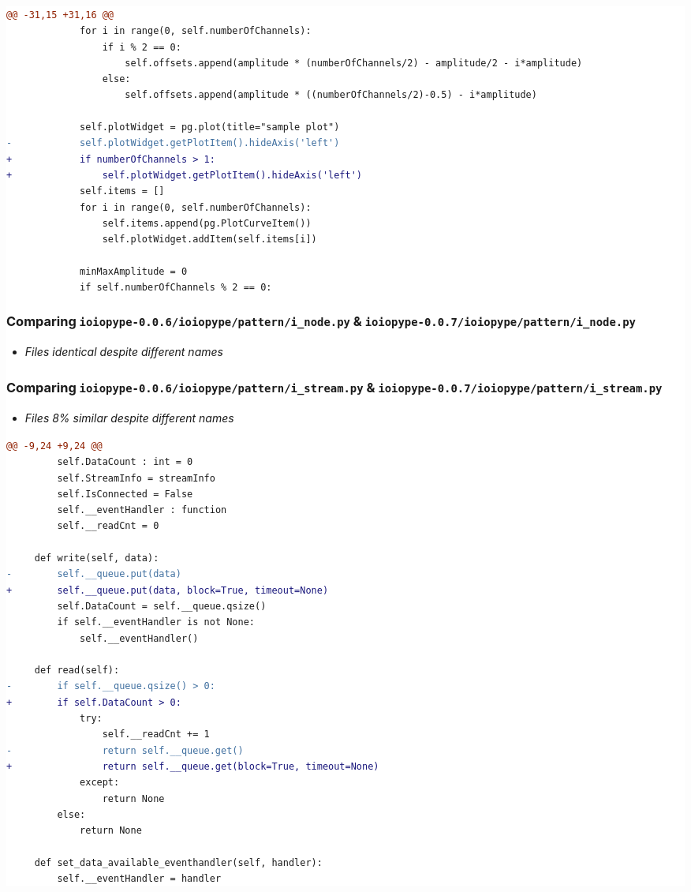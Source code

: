 ```diff
@@ -31,15 +31,16 @@
             for i in range(0, self.numberOfChannels):
                 if i % 2 == 0:
                     self.offsets.append(amplitude * (numberOfChannels/2) - amplitude/2 - i*amplitude)
                 else:
                     self.offsets.append(amplitude * ((numberOfChannels/2)-0.5) - i*amplitude)
 
             self.plotWidget = pg.plot(title="sample plot")
-            self.plotWidget.getPlotItem().hideAxis('left')
+            if numberOfChannels > 1:
+                self.plotWidget.getPlotItem().hideAxis('left')
             self.items = []
             for i in range(0, self.numberOfChannels):
                 self.items.append(pg.PlotCurveItem())
                 self.plotWidget.addItem(self.items[i])
 
             minMaxAmplitude = 0
             if self.numberOfChannels % 2 == 0:
```

### Comparing `ioiopype-0.0.6/ioiopype/pattern/i_node.py` & `ioiopype-0.0.7/ioiopype/pattern/i_node.py`

 * *Files identical despite different names*

### Comparing `ioiopype-0.0.6/ioiopype/pattern/i_stream.py` & `ioiopype-0.0.7/ioiopype/pattern/i_stream.py`

 * *Files 8% similar despite different names*

```diff
@@ -9,24 +9,24 @@
         self.DataCount : int = 0
         self.StreamInfo = streamInfo
         self.IsConnected = False
         self.__eventHandler : function
         self.__readCnt = 0
     
     def write(self, data):
-        self.__queue.put(data)
+        self.__queue.put(data, block=True, timeout=None)
         self.DataCount = self.__queue.qsize()
         if self.__eventHandler is not None:
             self.__eventHandler()
 
     def read(self):
-        if self.__queue.qsize() > 0:
+        if self.DataCount > 0:
             try:
                 self.__readCnt += 1
-                return self.__queue.get()
+                return self.__queue.get(block=True, timeout=None)
             except:
                 return None
         else:
             return None 
 
     def set_data_available_eventhandler(self, handler):
         self.__eventHandler = handler
```

